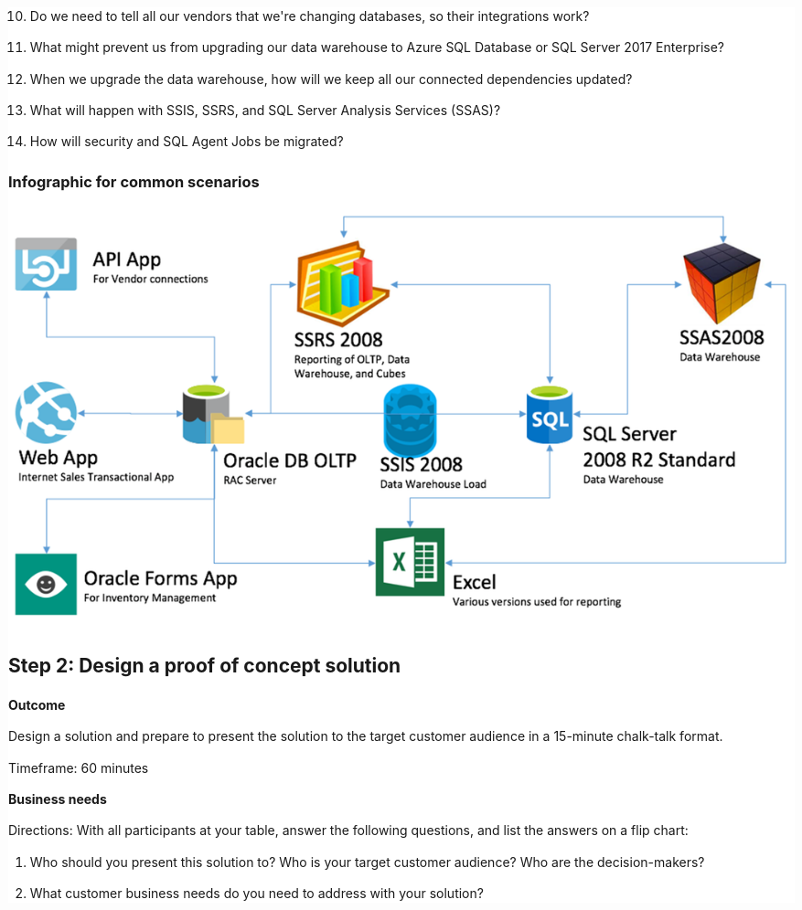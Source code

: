 10. Do we need to tell all our vendors that we're changing databases, so their integrations work?

11. What might prevent us from upgrading our data warehouse to Azure SQL Database or SQL Server 2017 Enterprise?

12. When we upgrade the data warehouse, how will we keep all our connected dependencies updated?

13. What will happen with SSIS, SSRS, and SQL Server Analysis Services (SSAS)?

14. How will security and SQL Agent Jobs be migrated?

### Infographic for common scenarios

![This common scenario diagram includes the following elements: API App for vendor connections; Web App for Internet Sales Transactions; Oracle Forms App for inventory management; Oracle DB OLTP RAC Server; SSRS 2008 for Reporting of OLTP, Data Warehouse, and Cubes; SSIS 2008 for a Data Warehouse Load; Excel for reporting; SQL Server 2008 R2 Standard for a Data Warehouse; and SSAS2008 for a Data Warehouse. ](media/common-scenarios.png "Common Scenario diagram")

## Step 2: Design a proof of concept solution

**Outcome**

Design a solution and prepare to present the solution to the target customer audience in a 15-minute chalk-talk format.

Timeframe: 60 minutes

**Business needs**

Directions: With all participants at your table, answer the following questions, and list the answers on a flip chart:

1. Who should you present this solution to? Who is your target customer audience? Who are the decision-makers?

2. What customer business needs do you need to address with your solution?
